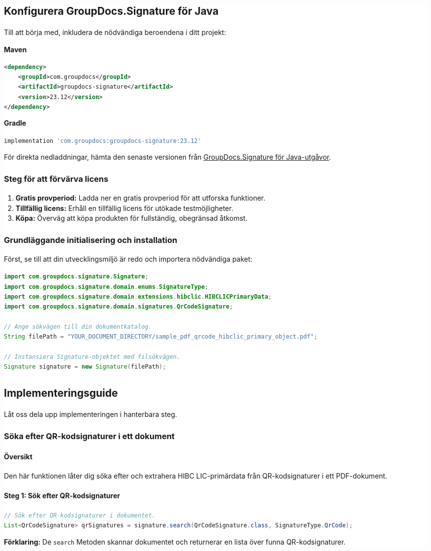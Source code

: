 ## Konfigurera GroupDocs.Signature för Java
Till att börja med, inkludera de nödvändiga beroendena i ditt projekt:

**Maven**
```xml
<dependency>
    <groupId>com.groupdocs</groupId>
    <artifactId>groupdocs-signature</artifactId>
    <version>23.12</version>
</dependency>
```

**Gradle**
```gradle
implementation 'com.groupdocs:groupdocs-signature:23.12'
```
För direkta nedladdningar, hämta den senaste versionen från [GroupDocs.Signature för Java-utgåvor](https://releases.groupdocs.com/signature/java/).

### Steg för att förvärva licens
1. **Gratis provperiod:** Ladda ner en gratis provperiod för att utforska funktioner.
2. **Tillfällig licens:** Erhåll en tillfällig licens för utökade testmöjligheter.
3. **Köpa:** Överväg att köpa produkten för fullständig, obegränsad åtkomst.

### Grundläggande initialisering och installation
Först, se till att din utvecklingsmiljö är redo och importera nödvändiga paket:
```java
import com.groupdocs.signature.Signature;
import com.groupdocs.signature.domain.enums.SignatureType;
import com.groupdocs.signature.domain.extensions.hibclic.HIBCLICPrimaryData;
import com.groupdocs.signature.domain.signatures.QrCodeSignature;

// Ange sökvägen till din dokumentkatalog.
String filePath = "YOUR_DOCUMENT_DIRECTORY/sample_pdf_qrcode_hibclic_primary_object.pdf";

// Instansiera Signature-objektet med filsökvägen.
Signature signature = new Signature(filePath);
```

## Implementeringsguide
Låt oss dela upp implementeringen i hanterbara steg.

### Söka efter QR-kodsignaturer i ett dokument
#### Översikt
Den här funktionen låter dig söka efter och extrahera HIBC LIC-primärdata från QR-kodsignaturer i ett PDF-dokument. 

#### Steg 1: Sök efter QR-kodsignaturer
```java
// Sök efter QR-kodsignaturer i dokumentet.
List<QrCodeSignature> qrSignatures = signature.search(QrCodeSignature.class, SignatureType.QrCode);
```
**Förklaring:** De `search` Metoden skannar dokumentet och returnerar en lista över funna QR-kodsignaturer.
